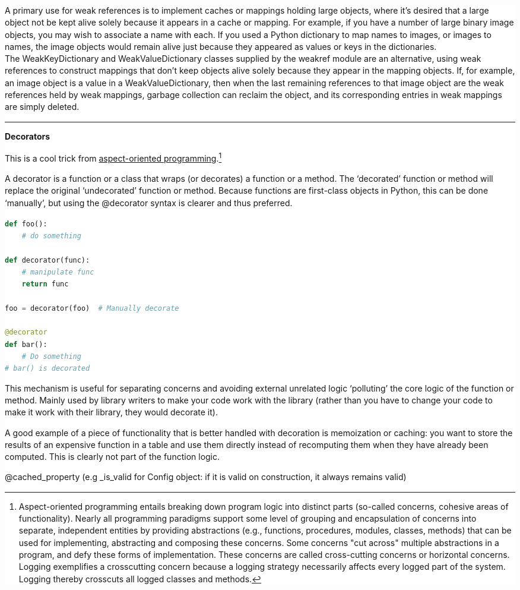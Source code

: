 A primary use for weak references is to implement caches or mappings holding large objects, where it’s desired that a large object not be kept alive solely because it appears in a cache or mapping. For example, if you have a number of large binary image objects, you may wish to associate a name with each. If you used a Python dictionary to map names to images, or images to names, the image objects would remain alive just because they appeared as values or keys in the dictionaries. The WeakKeyDictionary and WeakValueDictionary classes supplied by the weakref module are an alternative, using weak references to construct mappings that don’t keep objects alive solely because they appear in the mapping objects. If, for example, an image object is a value in a WeakValueDictionary, then when the last remaining references to that image object are the weak references held by weak mappings, garbage collection can reclaim the object, and its corresponding entries in weak mappings are simply deleted.


----


**Decorators**

This is a cool trick from [aspect-oriented programming](https://en.wikipedia.org/wiki/Aspect-oriented_programming).[^aspect]

[^aspect]: Aspect-oriented programming entails breaking down program logic into distinct parts (so-called concerns, cohesive areas of functionality). Nearly all programming paradigms support some level of grouping and encapsulation of concerns into separate, independent entities by providing abstractions (e.g., functions, procedures, modules, classes, methods) that can be used for implementing, abstracting and composing these concerns. Some concerns "cut across" multiple abstractions in a program, and defy these forms of implementation. These concerns are called cross-cutting concerns or horizontal concerns. Logging exemplifies a crosscutting concern because a logging strategy necessarily affects every logged part of the system. Logging thereby crosscuts all logged classes and methods. 

A decorator is a function or a class that wraps (or decorates) a function or a method. The ‘decorated’ function or method will replace the original ‘undecorated’ function or method. Because functions are first-class objects in Python, this can be done ‘manually’, but using the @decorator syntax is clearer and thus preferred.

```python
def foo():
    # do something

def decorator(func):
    # manipulate func
    return func

foo = decorator(foo)  # Manually decorate

@decorator
def bar():
    # Do something
# bar() is decorated


```

This mechanism is useful for separating concerns and avoiding external unrelated logic ‘polluting’ the core logic of the function or method.  Mainly used by library writers to make your code work with the library (rather than you have to change your code to make it work with their library, they would decorate it).

A good example of a piece of functionality that is better handled with decoration is memoization or caching: you want to store the results of an expensive function in a table and use them directly instead of recomputing them when they have already been computed. This is clearly not part of the function logic.

@cached_property (e.g _is_valid for Config object: if it is valid on construction, it always remains valid)
